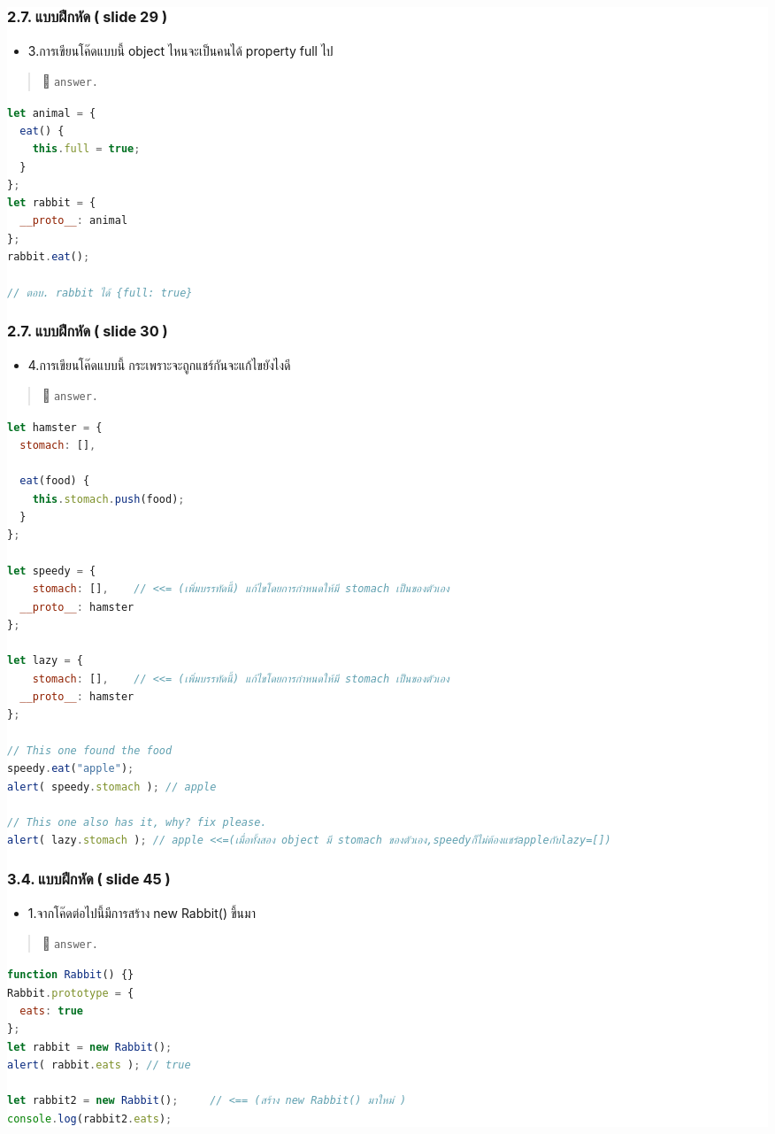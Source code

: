 ### 2.7. แบบฝึกหัด ( slide 29 )  
+ 3.การเขียนโค๊ดแบบนี้ object ไหนจะเป็นคนได้ property full ไป
> 📙 `answer.`  
```javascript
let animal = {
  eat() {
    this.full = true;
  }
};
let rabbit = {
  __proto__: animal
};
rabbit.eat();

// ตอบ. rabbit ได้ {full: true}
```  

### 2.7. แบบฝึกหัด ( slide 30 )  
+ 4.การเขียนโค๊ดแบบนี้ กระเพราะจะถูกแชร์กันจะแก้ไขยังไงดี
> 📙 `answer.`  
```javascript
let hamster = {
  stomach: [],

  eat(food) {
    this.stomach.push(food);
  }
};

let speedy = {
    stomach: [],    // <<= (เพิ่มบรรทัดนี้) แก้ไขโดยการกำหนดให้มี stomach เป็นของตัวเอง
  __proto__: hamster    
};

let lazy = {
    stomach: [],    // <<= (เพิ่มบรรทัดนี้) แก้ไขโดยการกำหนดให้มี stomach เป็นของตัวเอง
  __proto__: hamster
};

// This one found the food
speedy.eat("apple");
alert( speedy.stomach ); // apple

// This one also has it, why? fix please.
alert( lazy.stomach ); // apple <<=(เมื่อทั้งสอง object มี stomach ของตัวเอง,speedyก็ไม่ต้องแชร์appleกับlazy=[])
```  

### 3.4. แบบฝึกหัด ( slide 45 )  
+ 1.จากโค๊ดต่อไปนี้มีการสร้าง new Rabbit() ขึ้นมา
> 📙 `answer.`  
```javascript
function Rabbit() {}
Rabbit.prototype = {
  eats: true
};
let rabbit = new Rabbit();
alert( rabbit.eats ); // true

let rabbit2 = new Rabbit();     // <== (สร้าง new Rabbit() มาใหม่ )
console.log(rabbit2.eats);
```  
